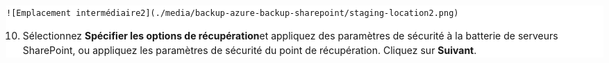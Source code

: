     ![Emplacement intermédiaire2](./media/backup-azure-backup-sharepoint/staging-location2.png)
10. Sélectionnez **Spécifier les options de récupération**et appliquez des paramètres de sécurité à la batterie de serveurs SharePoint, ou appliquez les paramètres de sécurité du point de récupération. Cliquez sur **Suivant**.
